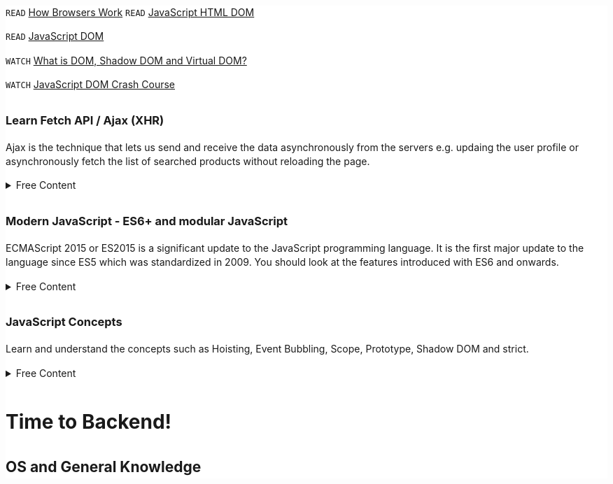 ```READ``` [How Browsers Work](https://www.html5rocks.com/en/tutorials/internals/howbrowserswork/ "How Browsers Work")
```READ``` [JavaScript HTML DOM](https://www.w3schools.com/js/js_htmldom.asp "JavaScript HTML DOM")

```READ``` [JavaScript DOM](https://www.javascripttutorial.net/javascript-dom/ "JavaScript DOM")

```WATCH``` [What is DOM, Shadow DOM and Virtual DOM?](https://www.youtube.com/watch?v=7Tok22qxPzQ&ab_channel=theroadmap "What is DOM, Shadow DOM and Virtual DOM?")

```WATCH``` [JavaScript DOM Crash Course](https://www.youtube.com/watch?v=0ik6X4DJKCc&ab_channel=TraversyMedia "JavaScript DOM Crash Course")

</details>

##

<h3>Learn Fetch API / Ajax (XHR)</h3>

Ajax is the technique that lets us send and receive the data asynchronously from the servers e.g. updaing the user profile or asynchronously fetch the list of searched products without reloading the page.

<details><summary>Free Content</summary></details>

##

<h3>Modern JavaScript - ES6+ and modular JavaScript</h3>

ECMAScript 2015 or ES2015 is a significant update to the JavaScript programming language. It is the first major update to the language since ES5 which was standardized in 2009. You should look at the features introduced with ES6 and onwards.

<details><summary>Free Content</summary></details>

##

<h3>JavaScript Concepts</h3>

Learn and understand the concepts such as Hoisting, Event Bubbling, Scope, Prototype, Shadow DOM and strict.

<details><summary>Free Content</summary></br>

```READ``` [JavaScript Hoisting](https://developer.mozilla.org/en-US/docs/Glossary/Hoisting "JavaScript Hoisting")

```READ``` [Event Bubbling and Capturing](https://javascript.info/bubbling-and-capturing "Event Bubbling and Capturing")

```READ``` [Scope in JavaScript](https://developer.mozilla.org/en-US/docs/Glossary/Scope "Scope in JavaScript")

```READ``` [Var, Let and Const — What's the difference?](https://www.freecodecamp.org/news/var-let-and-const-whats-the-difference/ "Var, Let and Const — What's the difference?")

```READ``` [Inheritance and Prototype Chain](https://developer.mozilla.org/en-US/docs/Web/JavaScript/Inheritance_and_the_prototype_chain "Inheritance and Prototype Chain")

```READ``` [JavaScript Strict Mode](https://developer.mozilla.org/en-US/docs/Web/JavaScript/Reference/Strict_mode "JavaScript Strict Mode")

```READ``` [JavaScript Visualized (7 Part Series)](https://dev.to/lydiahallie/javascript-visualized-event-loop-3dif "JavaScript Visualized (7 Part Series)")

```WATCH``` [DOM vs Shadow DOM vs Virtual DOM](https://www.youtube.com/watch?v=7Tok22qxPzQ&ab_channel=theroadmap "DOM vs Shadow DOM vs Virtual DOM")

</details>

##

<h1>Time to Backend!</h1>

<h2>OS and General Knowledge</h2>

```